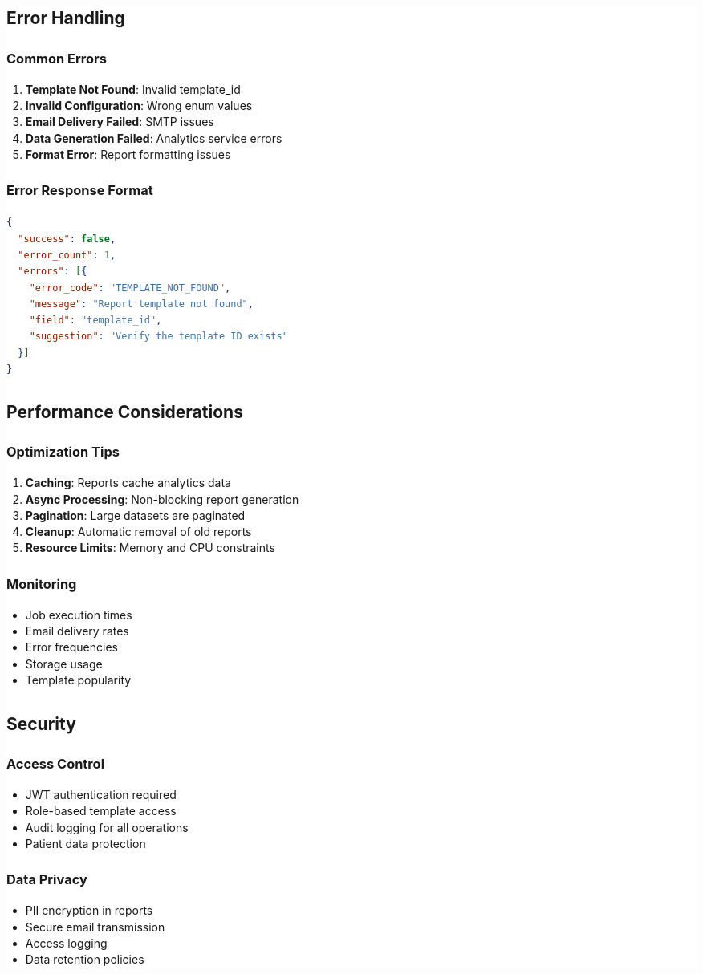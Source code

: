 ## Error Handling

### Common Errors
1. **Template Not Found**: Invalid template_id
2. **Invalid Configuration**: Wrong enum values
3. **Email Delivery Failed**: SMTP issues
4. **Data Generation Failed**: Analytics service errors
5. **Format Error**: Report formatting issues

### Error Response Format
```json
{
  "success": false,
  "error_count": 1,
  "errors": [{
    "error_code": "TEMPLATE_NOT_FOUND",
    "message": "Report template not found",
    "field": "template_id",
    "suggestion": "Verify the template ID exists"
  }]
}
```

## Performance Considerations

### Optimization Tips
1. **Caching**: Reports cache analytics data
2. **Async Processing**: Non-blocking report generation
3. **Pagination**: Large datasets are paginated
4. **Cleanup**: Automatic removal of old reports
5. **Resource Limits**: Memory and CPU constraints

### Monitoring
- Job execution times
- Email delivery rates
- Error frequencies
- Storage usage
- Template popularity

## Security

### Access Control
- JWT authentication required
- Role-based template access
- Audit logging for all operations
- Patient data protection

### Data Privacy
- PII encryption in reports
- Secure email transmission
- Access logging
- Data retention policies
